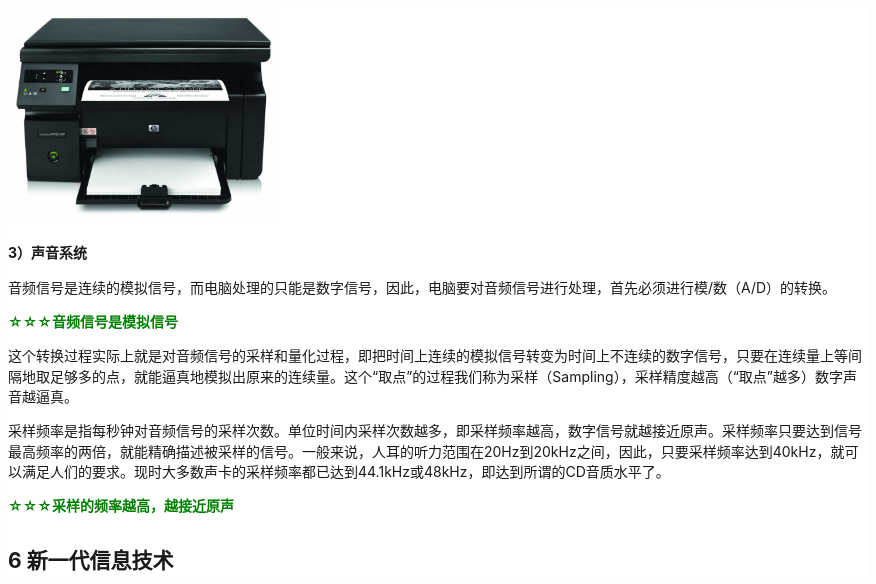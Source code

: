 <img src="../image/image-20201014201451349.png" alt="image-20201014201451349" style="zoom: 33%;" />



**3）声音系统**

 音频信号是连续的模拟信号，而电脑处理的只能是数字信号，因此，电脑要对音频信号进行处理，首先必须进行模/数（A/D）的转换。

<span style="color:green;font-weight:bold;">☆☆☆音频信号是模拟信号</span>

这个转换过程实际上就是对音频信号的采样和量化过程，即把时间上连续的模拟信号转变为时间上不连续的数字信号，只要在连续量上等间隔地取足够多的点，就能逼真地模拟出原来的连续量。这个“取点”的过程我们称为采样（Sampling），采样精度越高（“取点”越多）数字声音越逼真。

 采样频率是指每秒钟对音频信号的采样次数。单位时间内采样次数越多，即采样频率越高，数字信号就越接近原声。采样频率只要达到信号最高频率的两倍，就能精确描述被采样的信号。一般来说，人耳的听力范围在20Hz到20kHz之间，因此，只要采样频率达到40kHz，就可以满足人们的要求。现时大多数声卡的采样频率都已达到44.1kHz或48kHz，即达到所谓的CD音质水平了。

<span style="color:green;font-weight:bold;">☆☆☆采样的频率越高，越接近原声</span>





## 6 **新一代信息技术**
